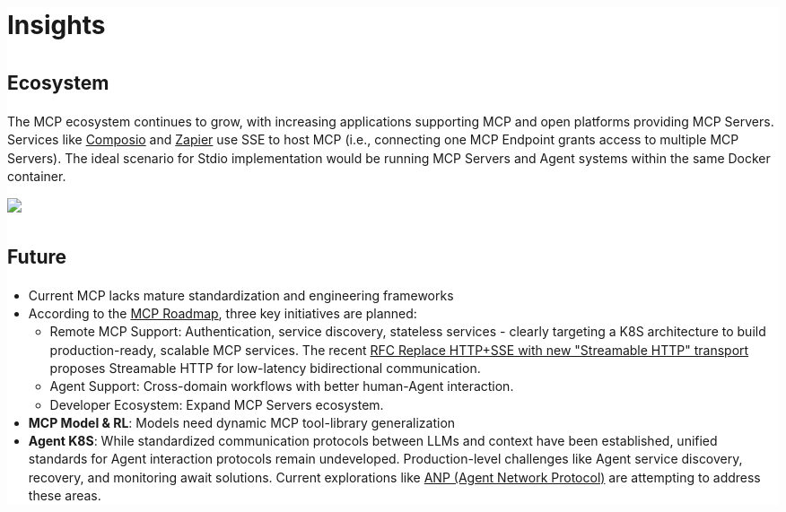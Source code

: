 
# Insights

## Ecosystem

The MCP ecosystem continues to grow, with increasing applications supporting MCP and open platforms providing MCP Servers. Services like [Composio](https://mcp.composio.dev/) and [Zapier](https://zapier.com/mcp) use SSE to host MCP (i.e., connecting one MCP Endpoint grants access to multiple MCP Servers). The ideal scenario for Stdio implementation would be running MCP Servers and Agent systems within the same Docker container.

![](https://sf16-sg.tiktokcdn.com/obj/eden-sg/zyha-pb/ljhwZthlaukjlkulzlp/202503252346952.png)

## Future

- Current MCP lacks mature standardization and engineering frameworks
- According to the [MCP Roadmap](https://modelcontextprotocol.io/development/roadmap), three key initiatives are planned:
	- Remote MCP Support: Authentication, service discovery, stateless services - clearly targeting a K8S architecture to build production-ready, scalable MCP services. The recent [RFC Replace HTTP+SSE with new "Streamable HTTP" transport](https://github.com/modelcontextprotocol/specification/pull/206) proposes Streamable HTTP for low-latency bidirectional communication.
	- Agent Support: Cross-domain workflows with better human-Agent interaction.
	- Developer Ecosystem: Expand MCP Servers ecosystem.
- **MCP Model & RL**: Models need dynamic MCP tool-library generalization
- **Agent K8S**: While standardized communication protocols between LLMs and context have been established, unified standards for Agent interaction protocols remain undeveloped. Production-level challenges like Agent service discovery, recovery, and monitoring await solutions. Current explorations like [ANP (Agent Network Protocol)](https://agent-network-protocol.com/) are attempting to address these areas.
